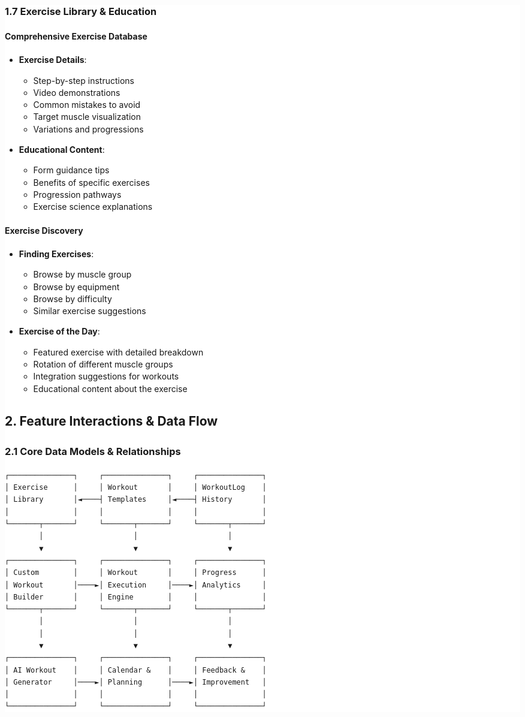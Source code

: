 ### 1.7 Exercise Library & Education

#### Comprehensive Exercise Database
- **Exercise Details**:
  - Step-by-step instructions
  - Video demonstrations
  - Common mistakes to avoid
  - Target muscle visualization
  - Variations and progressions
  
- **Educational Content**:
  - Form guidance tips
  - Benefits of specific exercises
  - Progression pathways
  - Exercise science explanations
  
#### Exercise Discovery
- **Finding Exercises**:
  - Browse by muscle group
  - Browse by equipment
  - Browse by difficulty
  - Similar exercise suggestions
  
- **Exercise of the Day**:
  - Featured exercise with detailed breakdown
  - Rotation of different muscle groups
  - Integration suggestions for workouts
  - Educational content about the exercise

## 2. Feature Interactions & Data Flow

### 2.1 Core Data Models & Relationships

```
┌───────────────┐     ┌───────────────┐     ┌───────────────┐
│ Exercise      │     │ Workout       │     │ WorkoutLog    │
│ Library       │◄────┤ Templates     │◄────┤ History       │
│               │     │               │     │               │
└───────┬───────┘     └───────┬───────┘     └───────┬───────┘
        │                     │                     │
        ▼                     ▼                     ▼
┌───────────────┐     ┌───────────────┐     ┌───────────────┐
│ Custom        │     │ Workout       │     │ Progress      │
│ Workout       │────►│ Execution     │────►│ Analytics     │
│ Builder       │     │ Engine        │     │               │
└───────┬───────┘     └───────┬───────┘     └───────┬───────┘
        │                     │                     │
        │                     │                     │
        ▼                     ▼                     ▼
┌───────────────┐     ┌───────────────┐     ┌───────────────┐
│ AI Workout    │     │ Calendar &    │     │ Feedback &    │
│ Generator     │────►│ Planning      │────►│ Improvement   │
│               │     │               │     │               │
└───────────────┘     └───────────────┘     └───────────────┘
```
